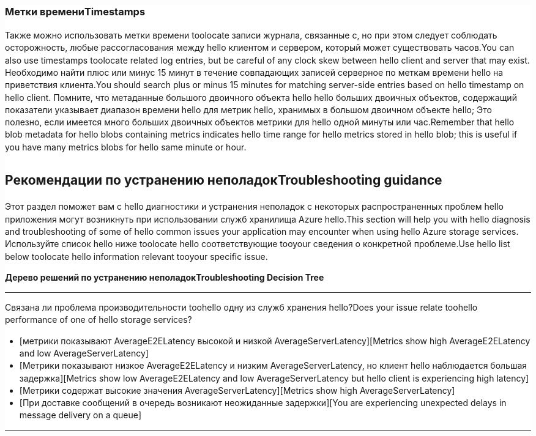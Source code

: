 ### <span data-ttu-id="4fc58-324"><a name="timestamps"></a>Метки времени</span><span class="sxs-lookup"><span data-stu-id="4fc58-324"><a name="timestamps"></a>Timestamps</span></span>
<span data-ttu-id="4fc58-325">Также можно использовать метки времени toolocate записи журнала, связанные с, но при этом следует соблюдать осторожность, любые рассогласования между hello клиентом и сервером, который может существовать часов.</span><span class="sxs-lookup"><span data-stu-id="4fc58-325">You can also use timestamps toolocate related log entries, but be careful of any clock skew between hello client and server that may exist.</span></span> <span data-ttu-id="4fc58-326">Необходимо найти плюс или минус 15 минут в течение совпадающих записей серверное по меткам времени hello на приветствия клиента.</span><span class="sxs-lookup"><span data-stu-id="4fc58-326">You should search plus or minus 15 minutes for matching server-side entries based on hello timestamp on hello client.</span></span> <span data-ttu-id="4fc58-327">Помните, что метаданные большого двоичного объекта hello hello больших двоичных объектов, содержащий показатели указывает диапазон времени hello для метрик hello, хранимых в большом двоичном объекте hello; Это полезно, если имеется много больших двоичных объектов метрики для hello одной минуты или час.</span><span class="sxs-lookup"><span data-stu-id="4fc58-327">Remember that hello blob metadata for hello blobs containing metrics indicates hello time range for hello metrics stored in hello blob; this is useful if you have many metrics blobs for hello same minute or hour.</span></span>

## <span data-ttu-id="4fc58-328"><a name="troubleshooting-guidance"></a>Рекомендации по устранению неполадок</span><span class="sxs-lookup"><span data-stu-id="4fc58-328"><a name="troubleshooting-guidance"></a>Troubleshooting guidance</span></span>
<span data-ttu-id="4fc58-329">Этот раздел поможет вам с hello диагностики и устранения неполадок с некоторых распространенных проблем hello приложения могут возникнуть при использовании служб хранилища Azure hello.</span><span class="sxs-lookup"><span data-stu-id="4fc58-329">This section will help you with hello diagnosis and troubleshooting of some of hello common issues your application may encounter when using hello Azure storage services.</span></span> <span data-ttu-id="4fc58-330">Используйте список hello ниже toolocate hello соответствующие tooyour сведения о конкретной проблеме.</span><span class="sxs-lookup"><span data-stu-id="4fc58-330">Use hello list below toolocate hello information relevant tooyour specific issue.</span></span>

<span data-ttu-id="4fc58-331">**Дерево решений по устранению неполадок**</span><span class="sxs-lookup"><span data-stu-id="4fc58-331">**Troubleshooting Decision Tree**</span></span>

---
<span data-ttu-id="4fc58-332">Связана ли проблема производительности toohello одну из служб хранения hello?</span><span class="sxs-lookup"><span data-stu-id="4fc58-332">Does your issue relate toohello performance of one of hello storage services?</span></span>

* <span data-ttu-id="4fc58-333">[метрики показывают AverageE2ELatency высокой и низкой AverageServerLatency]</span><span class="sxs-lookup"><span data-stu-id="4fc58-333">[Metrics show high AverageE2ELatency and low AverageServerLatency]</span></span>
* <span data-ttu-id="4fc58-334">[Метрики показывают низкое AverageE2ELatency и низким AverageServerLatency, но клиент hello наблюдается большая задержка]</span><span class="sxs-lookup"><span data-stu-id="4fc58-334">[Metrics show low AverageE2ELatency and low AverageServerLatency but hello client is experiencing high latency]</span></span>
* <span data-ttu-id="4fc58-335">[Метрики содержат высокие значения AverageServerLatency]</span><span class="sxs-lookup"><span data-stu-id="4fc58-335">[Metrics show high AverageServerLatency]</span></span>
* <span data-ttu-id="4fc58-336">[При доставке сообщений в очередь возникают неожиданные задержки]</span><span class="sxs-lookup"><span data-stu-id="4fc58-336">[You are experiencing unexpected delays in message delivery on a queue]</span></span>

---